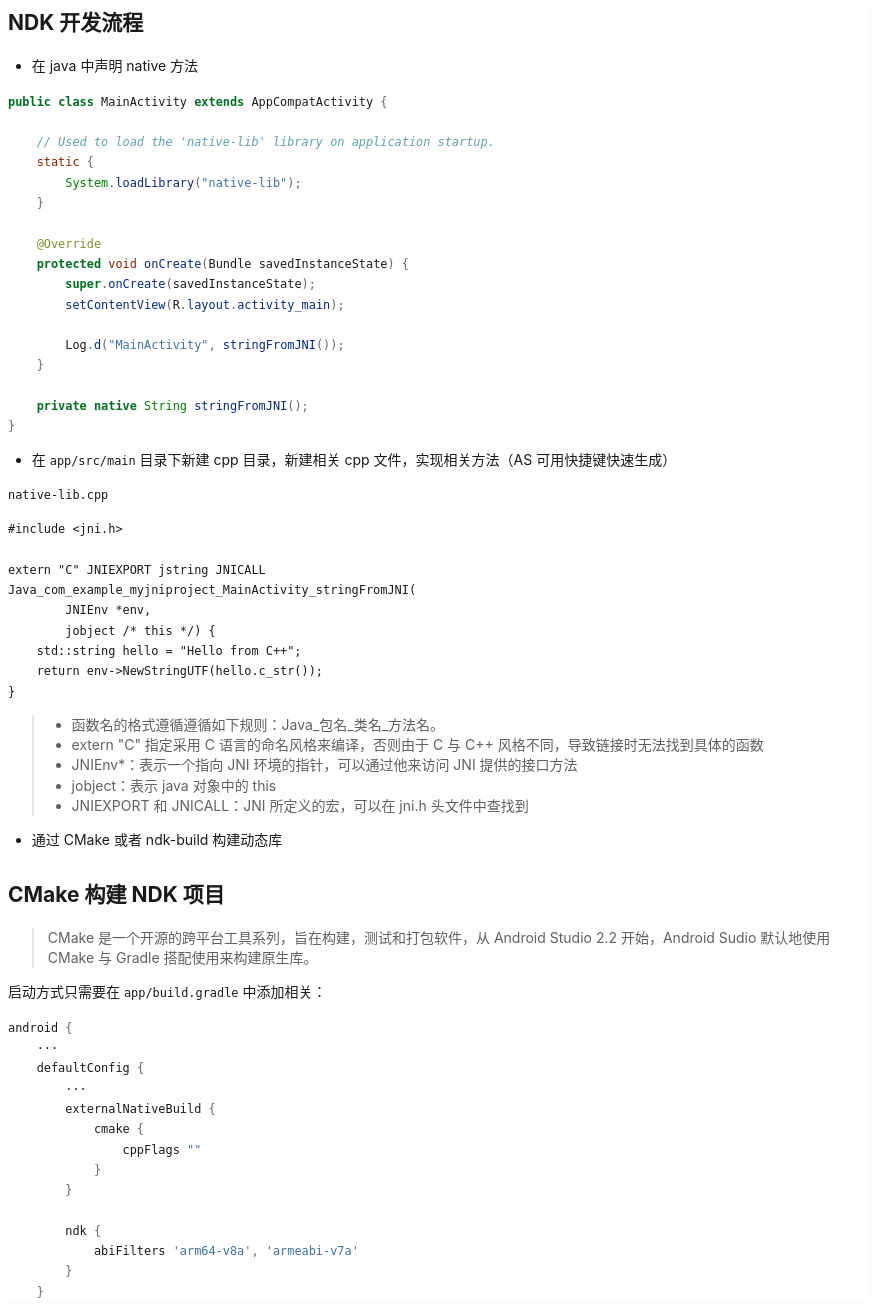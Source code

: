 ## NDK 开发流程
- 在 java 中声明 native 方法
```java
public class MainActivity extends AppCompatActivity {

    // Used to load the 'native-lib' library on application startup.
    static {
        System.loadLibrary("native-lib");
    }

    @Override
    protected void onCreate(Bundle savedInstanceState) {
        super.onCreate(savedInstanceState);
        setContentView(R.layout.activity_main);

        Log.d("MainActivity", stringFromJNI());
    }

    private native String stringFromJNI();
}
```

- 在 ``app/src/main`` 目录下新建 cpp 目录，新建相关 cpp 文件，实现相关方法（AS 可用快捷键快速生成）

``native-lib.cpp``
```
#include <jni.h>

extern "C" JNIEXPORT jstring JNICALL
Java_com_example_myjniproject_MainActivity_stringFromJNI(
        JNIEnv *env,
        jobject /* this */) {
    std::string hello = "Hello from C++";
    return env->NewStringUTF(hello.c_str());
}
```

>- 函数名的格式遵循遵循如下规则：Java_包名_类名_方法名。
>- extern "C" 指定采用 C 语言的命名风格来编译，否则由于 C 与 C++ 风格不同，导致链接时无法找到具体的函数
>- JNIEnv*：表示一个指向 JNI 环境的指针，可以通过他来访问 JNI 提供的接口方法
>- jobject：表示 java 对象中的 this
>- JNIEXPORT 和 JNICALL：JNI 所定义的宏，可以在 jni.h 头文件中查找到

- 通过 CMake 或者 ndk-build 构建动态库

## CMake 构建 NDK 项目
> CMake 是一个开源的跨平台工具系列，旨在构建，测试和打包软件，从 Android Studio 2.2 开始，Android Sudio 默认地使用 CMake 与 Gradle 搭配使用来构建原生库。

启动方式只需要在 ``app/build.gradle`` 中添加相关：
```groovy
android {
    ···
    defaultConfig {
        ···
        externalNativeBuild {
            cmake {
                cppFlags ""
            }
        }

        ndk {
            abiFilters 'arm64-v8a', 'armeabi-v7a'
        }
    }
```
